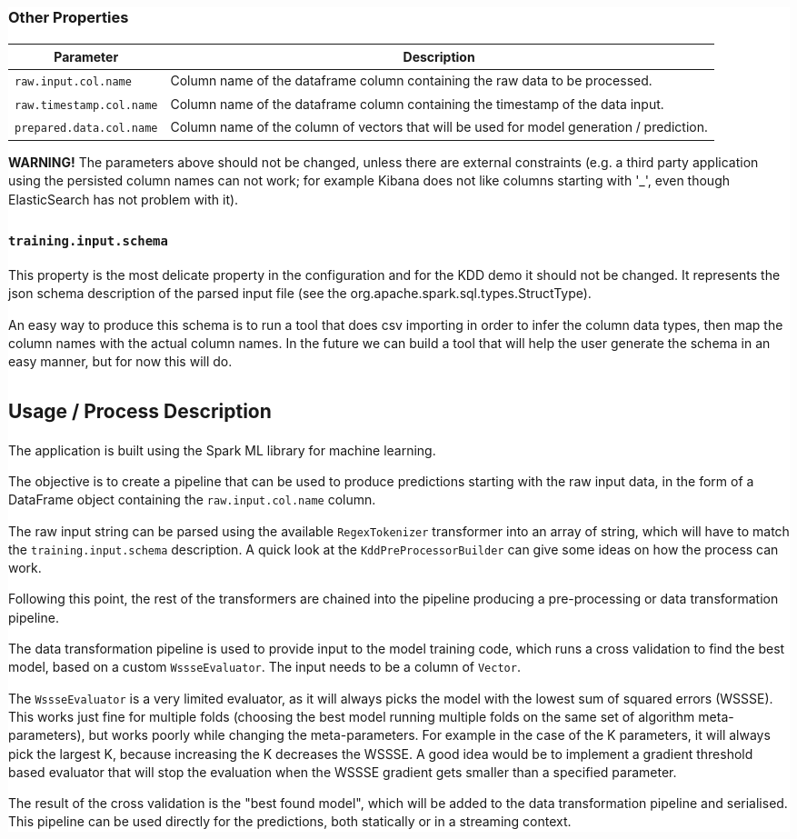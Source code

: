 ### Other Properties

| Parameter                | Description                                                                      |
| ------------------------ | -------------------------------------------------------------------------------- |
| `raw.input.col.name`     | Column name of the dataframe column containing the raw data to be processed.     |
| `raw.timestamp.col.name` | Column name of the dataframe column containing the timestamp of the data input.  |
| `prepared.data.col.name` | Column name of the column of vectors that will be used for model generation / prediction. |

**WARNING!**
The parameters above should not be changed, unless there are external constraints (e.g. a third party application using the persisted column names can not work; for example Kibana does not like columns starting with '_', even though ElasticSearch has not problem with it). 

### `training.input.schema`

This property is the most delicate property in the configuration and for the KDD demo it should not be changed.
It represents the json schema description of the parsed input file (see the org.apache.spark.sql.types.StructType).

An easy way to produce this schema is to run a tool that does csv importing in order to infer the column data types, then map the column names with the actual column names.
In the future we can build a tool that will help the user generate the schema in an easy manner, but for now this will do.


## Usage / Process Description

The application is built using the Spark ML library for machine learning.
 
The objective is to create a pipeline that can be used to produce predictions starting with the raw input data, in the form of a DataFrame object containing the `raw.input.col.name` column.

The raw input string can be parsed using the available `RegexTokenizer` transformer into an array of string, which will have to match the `training.input.schema` description. A quick look at the `KddPreProcessorBuilder` can give some ideas on how the process can work.

Following this point, the rest of the transformers are chained into the pipeline producing a pre-processing or data transformation pipeline.

The data transformation pipeline is used to provide input to the model training code, which runs a cross validation to find the best model, based on a custom `WssseEvaluator`. The input needs to be a column of `Vector`.

The `WssseEvaluator` is a very limited evaluator, as it will always picks the model with the lowest sum of squared errors (WSSSE). This works just fine for multiple folds (choosing the best model running multiple folds on the same set of algorithm meta-parameters), but works poorly while changing the meta-parameters. For example in the case of the K parameters, it will always pick the largest K, because increasing the K decreases the WSSSE.
A good idea would be to implement a gradient threshold based evaluator that will stop the evaluation when the WSSSE gradient gets smaller than a specified parameter.

The result of the cross validation is the "best found model", which will be added to the data transformation pipeline and serialised. This pipeline can be used directly for the predictions, both statically or in a streaming context.
